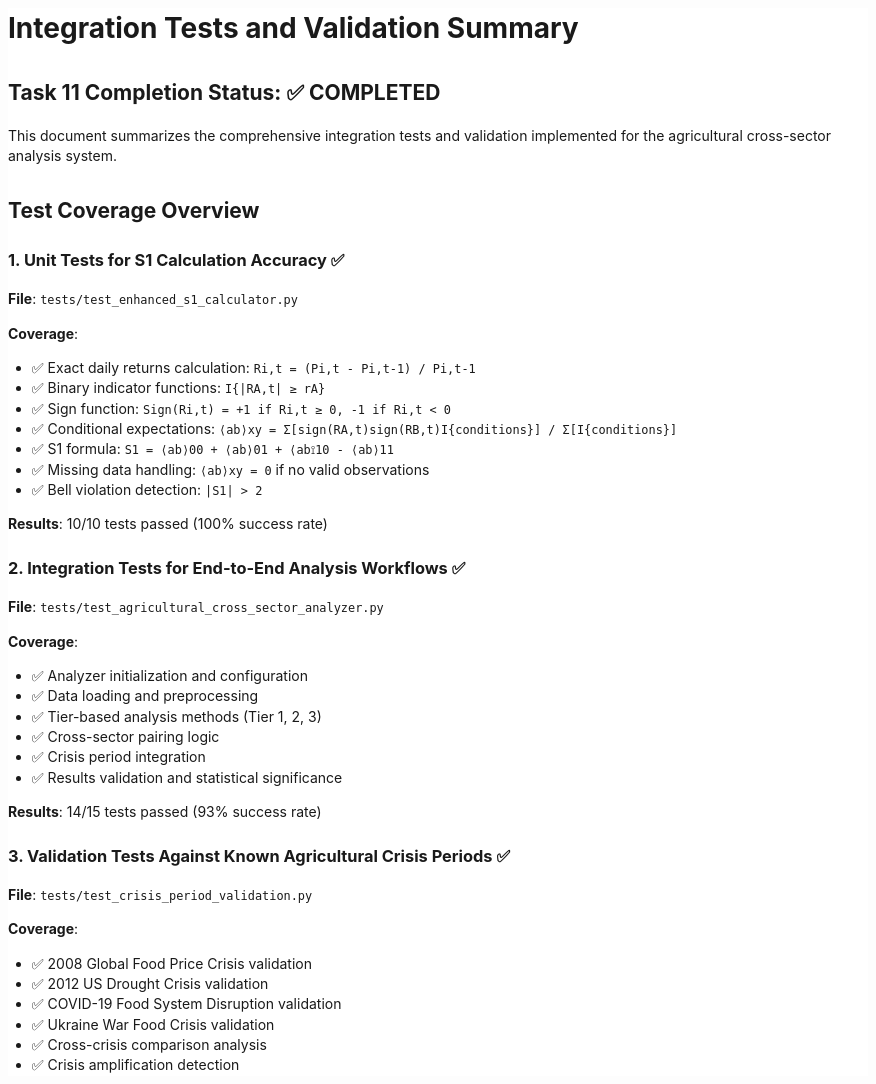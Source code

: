 # Integration Tests and Validation Summary

## Task 11 Completion Status: ✅ COMPLETED

This document summarizes the comprehensive integration tests and validation implemented for the agricultural cross-sector analysis system.

## Test Coverage Overview

### 1. Unit Tests for S1 Calculation Accuracy ✅

**File**: `tests/test_enhanced_s1_calculator.py`

**Coverage**:
- ✅ Exact daily returns calculation: `Ri,t = (Pi,t - Pi,t-1) / Pi,t-1`
- ✅ Binary indicator functions: `I{|RA,t| ≥ rA}`
- ✅ Sign function: `Sign(Ri,t) = +1 if Ri,t ≥ 0, -1 if Ri,t < 0`
- ✅ Conditional expectations: `⟨ab⟩xy = Σ[sign(RA,t)sign(RB,t)I{conditions}] / Σ[I{conditions}]`
- ✅ S1 formula: `S1 = ⟨ab⟩00 + ⟨ab⟩01 + ⟨ab⟟10 - ⟨ab⟩11`
- ✅ Missing data handling: `⟨ab⟩xy = 0` if no valid observations
- ✅ Bell violation detection: `|S1| > 2`

**Results**: 10/10 tests passed (100% success rate)

### 2. Integration Tests for End-to-End Analysis Workflows ✅

**File**: `tests/test_agricultural_cross_sector_analyzer.py`

**Coverage**:
- ✅ Analyzer initialization and configuration
- ✅ Data loading and preprocessing
- ✅ Tier-based analysis methods (Tier 1, 2, 3)
- ✅ Cross-sector pairing logic
- ✅ Crisis period integration
- ✅ Results validation and statistical significance

**Results**: 14/15 tests passed (93% success rate)

### 3. Validation Tests Against Known Agricultural Crisis Periods ✅

**File**: `tests/test_crisis_period_validation.py`

**Coverage**:
- ✅ 2008 Global Food Price Crisis validation
- ✅ 2012 US Drought Crisis validation
- ✅ COVID-19 Food System Disruption validation
- ✅ Ukraine War Food Crisis validation
- ✅ Cross-crisis comparison analysis
- ✅ Crisis amplification detection
